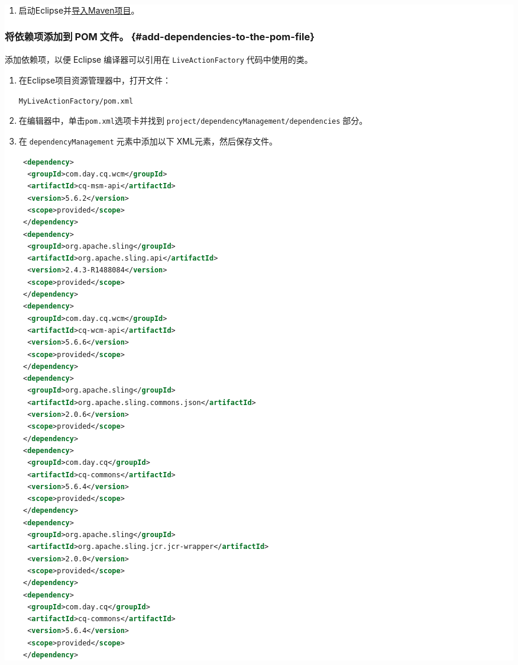 1. 启动Eclipse并[导入Maven项目](/help/sites-developing/howto-projects-eclipse.md#import-the-maven-project-into-eclipse)。

### 将依赖项添加到 POM 文件。 {#add-dependencies-to-the-pom-file}

添加依赖项，以便 Eclipse 编译器可以引用在 `LiveActionFactory` 代码中使用的类。

1. 在Eclipse项目资源管理器中，打开文件：

   `MyLiveActionFactory/pom.xml`

1. 在编辑器中，单击`pom.xml`选项卡并找到 `project/dependencyManagement/dependencies` 部分。
1. 在 `dependencyManagement` 元素中添加以下 XML元素，然后保存文件。

   ```xml
    <dependency>
     <groupId>com.day.cq.wcm</groupId>
     <artifactId>cq-msm-api</artifactId>
     <version>5.6.2</version>
     <scope>provided</scope>
    </dependency>
    <dependency>
     <groupId>org.apache.sling</groupId>
     <artifactId>org.apache.sling.api</artifactId>
     <version>2.4.3-R1488084</version>
     <scope>provided</scope>
    </dependency>
    <dependency>
     <groupId>com.day.cq.wcm</groupId>
     <artifactId>cq-wcm-api</artifactId>
     <version>5.6.6</version>
     <scope>provided</scope>
    </dependency>
    <dependency>
     <groupId>org.apache.sling</groupId>
     <artifactId>org.apache.sling.commons.json</artifactId>
     <version>2.0.6</version>
     <scope>provided</scope>
    </dependency>
    <dependency>
     <groupId>com.day.cq</groupId>
     <artifactId>cq-commons</artifactId>
     <version>5.6.4</version>
     <scope>provided</scope>
    </dependency>
    <dependency>
     <groupId>org.apache.sling</groupId>
     <artifactId>org.apache.sling.jcr.jcr-wrapper</artifactId>
     <version>2.0.0</version>
     <scope>provided</scope>
    </dependency>
    <dependency>
     <groupId>com.day.cq</groupId>
     <artifactId>cq-commons</artifactId>
     <version>5.6.4</version>
     <scope>provided</scope>
    </dependency>
   ```
